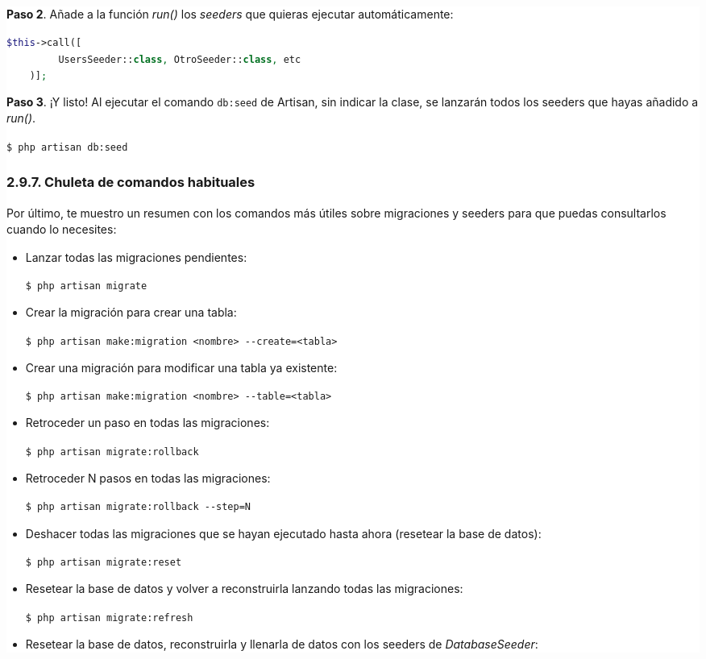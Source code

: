 **Paso 2**. Añade a la función *run()* los *seeders* que quieras ejecutar automáticamente:

```php
$this->call([
         UsersSeeder::class, OtroSeeder::class, etc
    )];  
```

**Paso 3**. ¡Y listo! Al ejecutar el comando ```db:seed``` de Artisan, sin indicar la clase, se lanzarán todos los seeders que hayas añadido a *run()*.

```
$ php artisan db:seed
```

### 2.9.7. Chuleta de comandos habituales

Por último, te muestro un resumen con los comandos más útiles sobre migraciones y seeders para que puedas consultarlos cuando lo necesites:

* Lanzar todas las migraciones pendientes:

   ```
   $ php artisan migrate
   ```

* Crear la migración para crear una tabla:

   ```
   $ php artisan make:migration <nombre> --create=<tabla>
   ```

* Crear una migración para modificar una tabla ya existente: 

   ```
   $ php artisan make:migration <nombre> --table=<tabla>
   ```

* Retroceder un paso en todas las migraciones:

   ```
   $ php artisan migrate:rollback
   ```

* Retroceder N pasos en todas las migraciones:

   ```
   $ php artisan migrate:rollback --step=N
   ```

* Deshacer todas las migraciones que se hayan ejecutado hasta ahora (resetear la base de datos):

   ```
   $ php artisan migrate:reset
   ```

* Resetear la base de datos y volver a reconstruirla lanzando todas las migraciones:

   ```
   $ php artisan migrate:refresh
   ```

* Resetear la base de datos, reconstruirla y llenarla de datos con los seeders de *DatabaseSeeder*:
